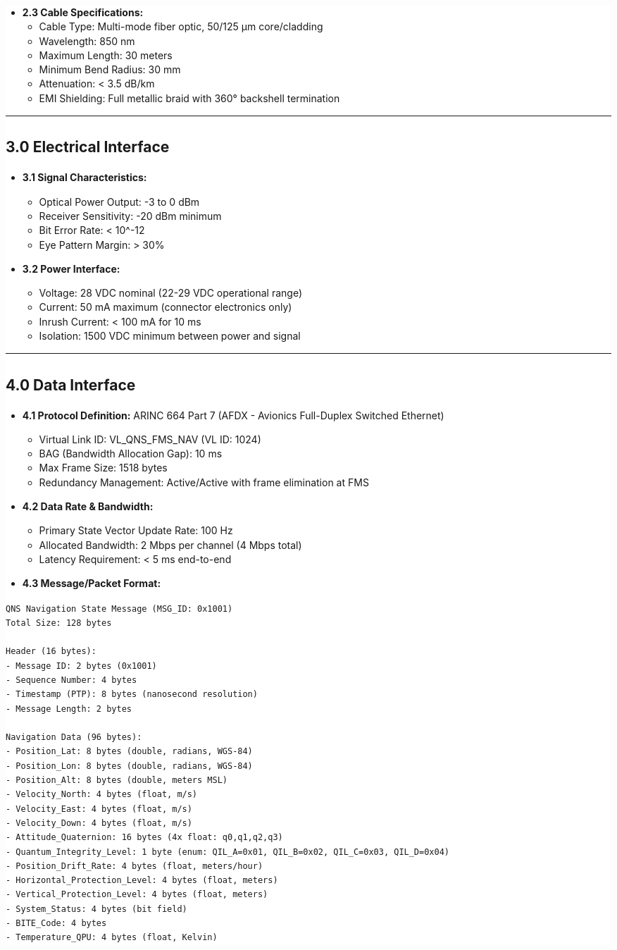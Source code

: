 * **2.3 Cable Specifications:**
  - Cable Type: Multi-mode fiber optic, 50/125 μm core/cladding
  - Wavelength: 850 nm
  - Maximum Length: 30 meters
  - Minimum Bend Radius: 30 mm
  - Attenuation: < 3.5 dB/km
  - EMI Shielding: Full metallic braid with 360° backshell termination

---

## 3.0 Electrical Interface

* **3.1 Signal Characteristics:**
  - Optical Power Output: -3 to 0 dBm
  - Receiver Sensitivity: -20 dBm minimum
  - Bit Error Rate: < 10^-12
  - Eye Pattern Margin: > 30%

* **3.2 Power Interface:**
  - Voltage: 28 VDC nominal (22-29 VDC operational range)
  - Current: 50 mA maximum (connector electronics only)
  - Inrush Current: < 100 mA for 10 ms
  - Isolation: 1500 VDC minimum between power and signal

---

## 4.0 Data Interface

* **4.1 Protocol Definition:** ARINC 664 Part 7 (AFDX - Avionics Full-Duplex Switched Ethernet)
  - Virtual Link ID: VL_QNS_FMS_NAV (VL ID: 1024)
  - BAG (Bandwidth Allocation Gap): 10 ms
  - Max Frame Size: 1518 bytes
  - Redundancy Management: Active/Active with frame elimination at FMS

* **4.2 Data Rate & Bandwidth:**
  - Primary State Vector Update Rate: 100 Hz
  - Allocated Bandwidth: 2 Mbps per channel (4 Mbps total)
  - Latency Requirement: < 5 ms end-to-end

* **4.3 Message/Packet Format:**

```
QNS Navigation State Message (MSG_ID: 0x1001)
Total Size: 128 bytes

Header (16 bytes):
- Message ID: 2 bytes (0x1001)
- Sequence Number: 4 bytes
- Timestamp (PTP): 8 bytes (nanosecond resolution)
- Message Length: 2 bytes

Navigation Data (96 bytes):
- Position_Lat: 8 bytes (double, radians, WGS-84)
- Position_Lon: 8 bytes (double, radians, WGS-84)
- Position_Alt: 8 bytes (double, meters MSL)
- Velocity_North: 4 bytes (float, m/s)
- Velocity_East: 4 bytes (float, m/s)
- Velocity_Down: 4 bytes (float, m/s)
- Attitude_Quaternion: 16 bytes (4x float: q0,q1,q2,q3)
- Quantum_Integrity_Level: 1 byte (enum: QIL_A=0x01, QIL_B=0x02, QIL_C=0x03, QIL_D=0x04)
- Position_Drift_Rate: 4 bytes (float, meters/hour)
- Horizontal_Protection_Level: 4 bytes (float, meters)
- Vertical_Protection_Level: 4 bytes (float, meters)
- System_Status: 4 bytes (bit field)
- BITE_Code: 4 bytes
- Temperature_QPU: 4 bytes (float, Kelvin)
```